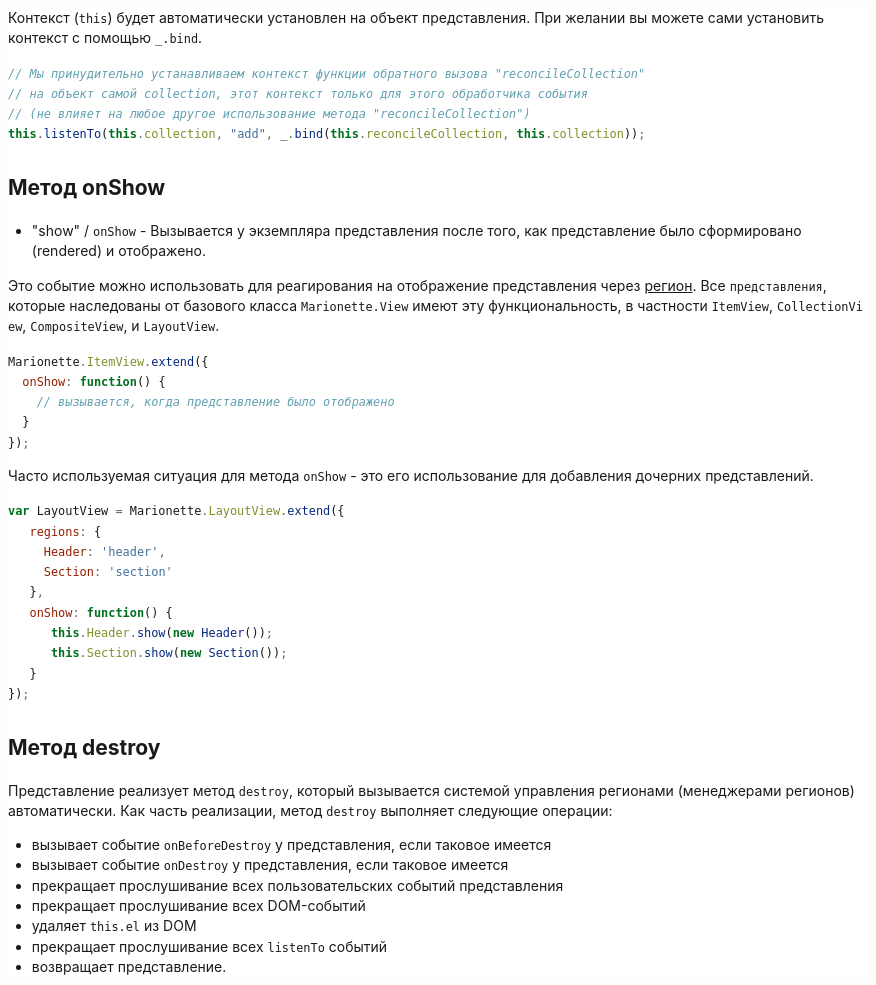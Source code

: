 Контекст (`this`) будет автоматически установлен на объект представления.
При желании вы можете сами установить контекст с помощью `_.bind`.

```js
// Мы принудительно устанавливаем контекст функции обратного вызова "reconcileCollection"
// на объект самой collection, этот контекст только для этого обработчика события
// (не влияет на любое другое использование метода "reconcileCollection")
this.listenTo(this.collection, "add", _.bind(this.reconcileCollection, this.collection));
```

## Метод onShow

* "show" / `onShow` - Вызывается у экземпляра представления после того, как представление было сформировано (rendered) и отображено.

Это событие можно использовать для реагирования на отображение представления через [регион](marionette.region.md).
Все `представления`, которые наследованы от базового класса `Marionette.View` имеют эту функциональность,
в частности `ItemView`, `CollectionView`, `CompositeView`, и `LayoutView`.

```js
Marionette.ItemView.extend({
  onShow: function() {
    // вызывается, когда представление было отображено
  }
});
```

Часто используемая ситуация для метода `onShow` - это его использование для добавления дочерних представлений.

```js
var LayoutView = Marionette.LayoutView.extend({
   regions: {
     Header: 'header',
     Section: 'section'
   },
   onShow: function() {
      this.Header.show(new Header());
      this.Section.show(new Section());
   }
});
```

## Метод destroy

Представление реализует метод `destroy`, который вызывается системой управления регионами
(менеджерами регионов) автоматически. Как часть реализации, метод `destroy` выполняет
следующие операции:

* вызывает событие `onBeforeDestroy` у представления, если таковое имеется
* вызывает событие `onDestroy` у представления, если таковое имеется
* прекращает прослушивание всех пользовательских событий представления
* прекращает прослушивание всех DOM-событий
* удаляет `this.el` из DOM
* прекращает прослушивание всех `listenTo` событий
* возвращает представление.
